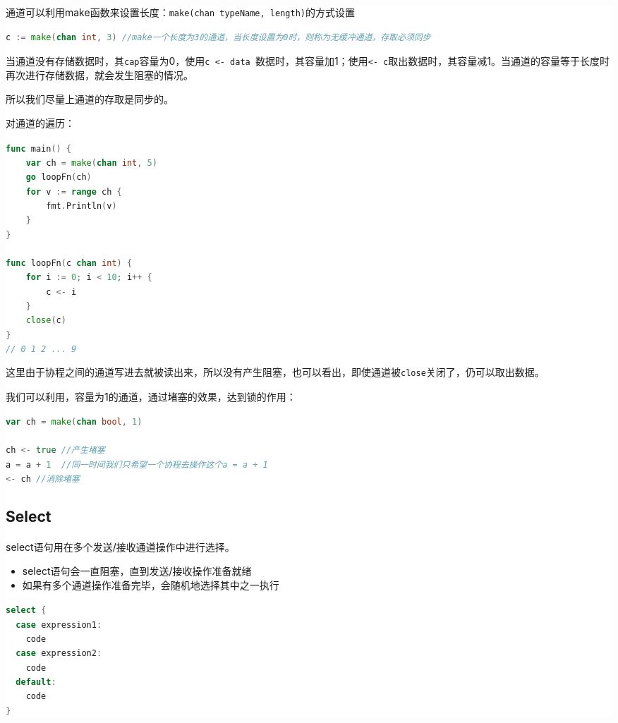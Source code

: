 通道可以利用make函数来设置长度：`make(chan typeName, length)`的方式设置

```go
c := make(chan int, 3) //make一个长度为3的通道，当长度设置为0时，则称为无缓冲通道，存取必须同步
```

当通道没有存储数据时，其`cap`容量为0，使用`c <- data `数据时，其容量加1；使用`<- c`取出数据时，其容量减1。当通道的容量等于长度时再次进行存储数据，就会发生阻塞的情况。

所以我们尽量上通道的存取是同步的。

对通道的遍历：

```go
func main() {
	var ch = make(chan int, 5)
	go loopFn(ch)
	for v := range ch {
		fmt.Println(v)
	}
}

func loopFn(c chan int) {
	for i := 0; i < 10; i++ {
		c <- i
	}
	close(c)
}
// 0 1 2 ... 9
```

这里由于协程之间的通道写进去就被读出来，所以没有产生阻塞，也可以看出，即使通道被`close`关闭了，仍可以取出数据。

我们可以利用，容量为1的通道，通过堵塞的效果，达到锁的作用：

```go
var ch = make(chan bool, 1)

ch <- true //产生堵塞
a = a + 1  //同一时间我们只希望一个协程去操作这个a = a + 1
<- ch //消除堵塞
```



## Select

select语句用在多个发送/接收通道操作中进行选择。

- select语句会一直阻塞，直到发送/接收操作准备就绪
- 如果有多个通道操作准备完毕，会随机地选择其中之一执行

```go
select {
  case expression1:
  	code
  case expression2:
  	code
  default:
  	code
}
```
